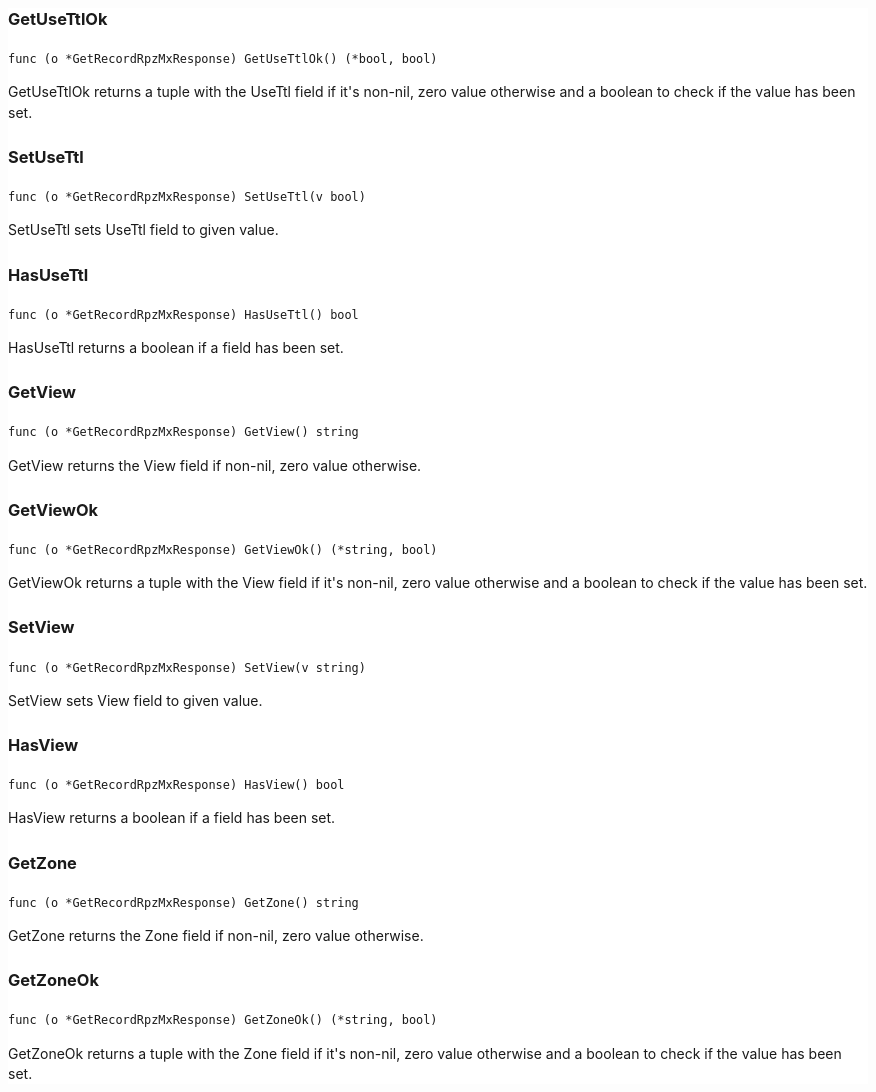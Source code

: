 ### GetUseTtlOk

`func (o *GetRecordRpzMxResponse) GetUseTtlOk() (*bool, bool)`

GetUseTtlOk returns a tuple with the UseTtl field if it's non-nil, zero value otherwise
and a boolean to check if the value has been set.

### SetUseTtl

`func (o *GetRecordRpzMxResponse) SetUseTtl(v bool)`

SetUseTtl sets UseTtl field to given value.

### HasUseTtl

`func (o *GetRecordRpzMxResponse) HasUseTtl() bool`

HasUseTtl returns a boolean if a field has been set.

### GetView

`func (o *GetRecordRpzMxResponse) GetView() string`

GetView returns the View field if non-nil, zero value otherwise.

### GetViewOk

`func (o *GetRecordRpzMxResponse) GetViewOk() (*string, bool)`

GetViewOk returns a tuple with the View field if it's non-nil, zero value otherwise
and a boolean to check if the value has been set.

### SetView

`func (o *GetRecordRpzMxResponse) SetView(v string)`

SetView sets View field to given value.

### HasView

`func (o *GetRecordRpzMxResponse) HasView() bool`

HasView returns a boolean if a field has been set.

### GetZone

`func (o *GetRecordRpzMxResponse) GetZone() string`

GetZone returns the Zone field if non-nil, zero value otherwise.

### GetZoneOk

`func (o *GetRecordRpzMxResponse) GetZoneOk() (*string, bool)`

GetZoneOk returns a tuple with the Zone field if it's non-nil, zero value otherwise
and a boolean to check if the value has been set.
